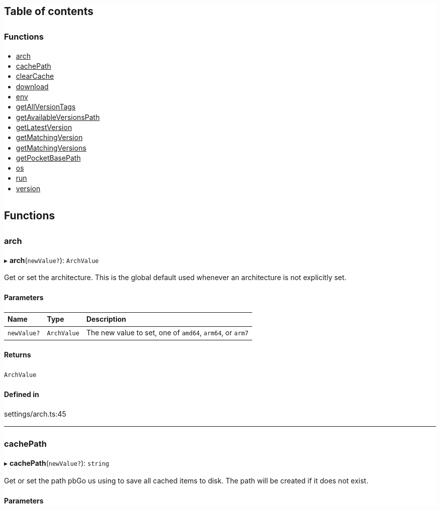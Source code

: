 ## Table of contents

### Functions

- [arch](modules.md#arch)
- [cachePath](modules.md#cachepath)
- [clearCache](modules.md#clearcache)
- [download](modules.md#download)
- [env](modules.md#env)
- [getAllVersionTags](modules.md#getallversiontags)
- [getAvailableVersionsPath](modules.md#getavailableversionspath)
- [getLatestVersion](modules.md#getlatestversion)
- [getMatchingVersion](modules.md#getmatchingversion)
- [getMatchingVersions](modules.md#getmatchingversions)
- [getPocketBasePath](modules.md#getpocketbasepath)
- [os](modules.md#os)
- [run](modules.md#run)
- [version](modules.md#version)

## Functions

### arch

▸ **arch**(`newValue?`): `ArchValue`

Get or set the architecture. This is the global default used whenever an architecture is not explicitly set.

#### Parameters

| Name | Type | Description |
| :------ | :------ | :------ |
| `newValue?` | `ArchValue` | The new value to set, one of `amd64`, `arm64`, or `arm7` |

#### Returns

`ArchValue`

#### Defined in

settings/arch.ts:45

___

### cachePath

▸ **cachePath**(`newValue?`): `string`

Get or set the path pbGo us using to save all cached items to disk. The path will be created if it does not exist.

#### Parameters
